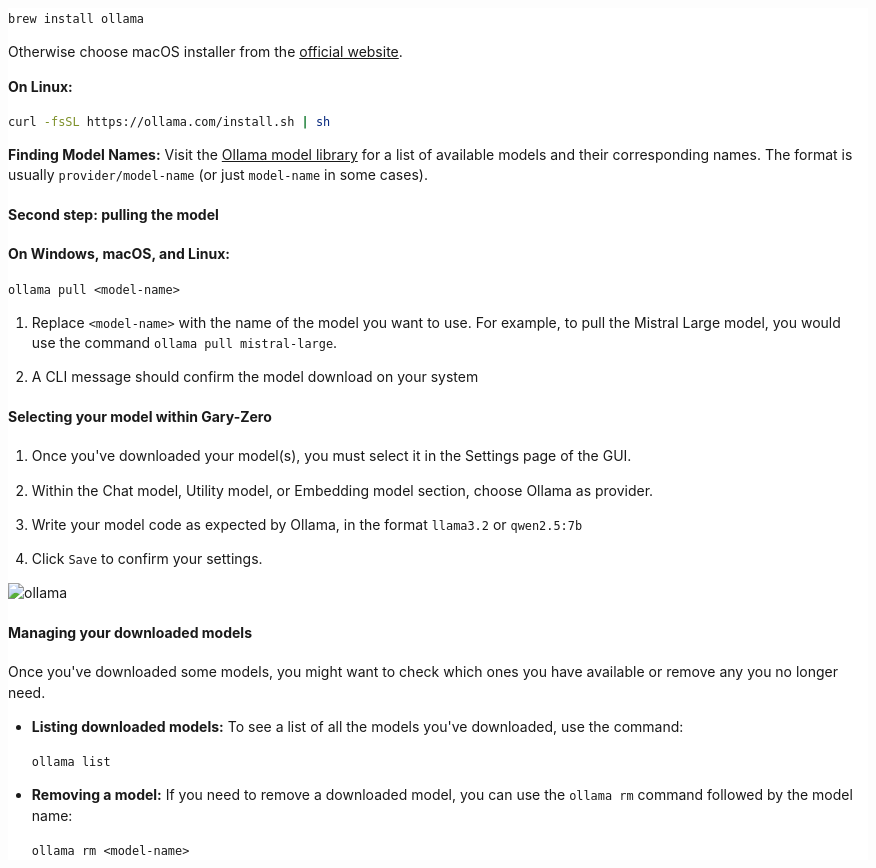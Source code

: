 ```
brew install ollama
```

Otherwise choose macOS installer from the [official website](https://ollama.com/).

**On Linux:**

```bash
curl -fsSL https://ollama.com/install.sh | sh
```

**Finding Model Names:**
Visit the [Ollama model library](https://ollama.com/library) for a list of available models and their corresponding names.  The format is usually `provider/model-name` (or just `model-name` in some cases).

#### Second step: pulling the model

**On Windows, macOS, and Linux:**

```
ollama pull <model-name>
```

1. Replace `<model-name>` with the name of the model you want to use.  For example, to pull the Mistral Large model, you would use the command `ollama pull mistral-large`.

2. A CLI message should confirm the model download on your system

#### Selecting your model within Gary-Zero

1. Once you've downloaded your model(s), you must select it in the Settings page of the GUI.

2. Within the Chat model, Utility model, or Embedding model section, choose Ollama as provider.

3. Write your model code as expected by Ollama, in the format `llama3.2` or `qwen2.5:7b`

4. Click `Save` to confirm your settings.

![ollama](res/setup/settings/4-local-models.png)

#### Managing your downloaded models

Once you've downloaded some models, you might want to check which ones you have available or remove any you no longer need.

- **Listing downloaded models:**
  To see a list of all the models you've downloaded, use the command:

  ```
  ollama list
  ```

- **Removing a model:**
  If you need to remove a downloaded model, you can use the `ollama rm` command followed by the model name:

  ```
  ollama rm <model-name>
  ```
